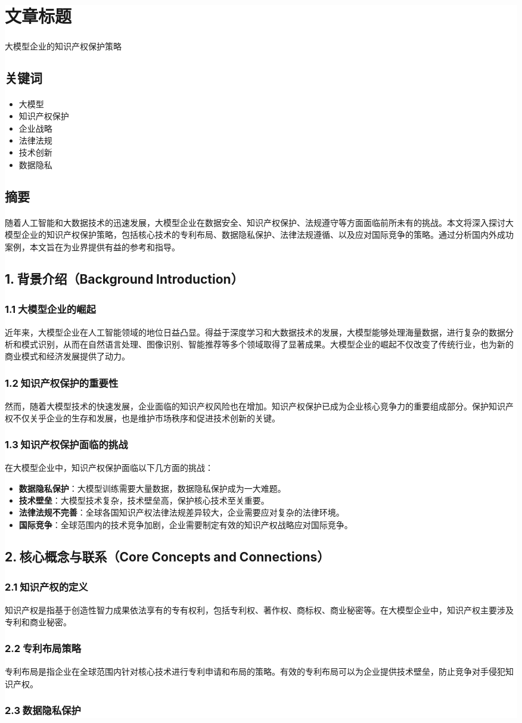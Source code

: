                  

# 文章标题

大模型企业的知识产权保护策略

## 关键词
- 大模型
- 知识产权保护
- 企业战略
- 法律法规
- 技术创新
- 数据隐私

## 摘要

随着人工智能和大数据技术的迅速发展，大模型企业在数据安全、知识产权保护、法规遵守等方面面临前所未有的挑战。本文将深入探讨大模型企业的知识产权保护策略，包括核心技术的专利布局、数据隐私保护、法律法规遵循、以及应对国际竞争的策略。通过分析国内外成功案例，本文旨在为业界提供有益的参考和指导。

## 1. 背景介绍（Background Introduction）

### 1.1 大模型企业的崛起

近年来，大模型企业在人工智能领域的地位日益凸显。得益于深度学习和大数据技术的发展，大模型能够处理海量数据，进行复杂的数据分析和模式识别，从而在自然语言处理、图像识别、智能推荐等多个领域取得了显著成果。大模型企业的崛起不仅改变了传统行业，也为新的商业模式和经济发展提供了动力。

### 1.2 知识产权保护的重要性

然而，随着大模型技术的快速发展，企业面临的知识产权风险也在增加。知识产权保护已成为企业核心竞争力的重要组成部分。保护知识产权不仅关乎企业的生存和发展，也是维护市场秩序和促进技术创新的关键。

### 1.3 知识产权保护面临的挑战

在大模型企业中，知识产权保护面临以下几方面的挑战：

- **数据隐私保护**：大模型训练需要大量数据，数据隐私保护成为一大难题。
- **技术壁垒**：大模型技术复杂，技术壁垒高，保护核心技术至关重要。
- **法律法规不完善**：全球各国知识产权法律法规差异较大，企业需要应对复杂的法律环境。
- **国际竞争**：全球范围内的技术竞争加剧，企业需要制定有效的知识产权战略应对国际竞争。

## 2. 核心概念与联系（Core Concepts and Connections）

### 2.1 知识产权的定义

知识产权是指基于创造性智力成果依法享有的专有权利，包括专利权、著作权、商标权、商业秘密等。在大模型企业中，知识产权主要涉及专利和商业秘密。

### 2.2 专利布局策略

专利布局是指企业在全球范围内针对核心技术进行专利申请和布局的策略。有效的专利布局可以为企业提供技术壁垒，防止竞争对手侵犯知识产权。

### 2.3 数据隐私保护
